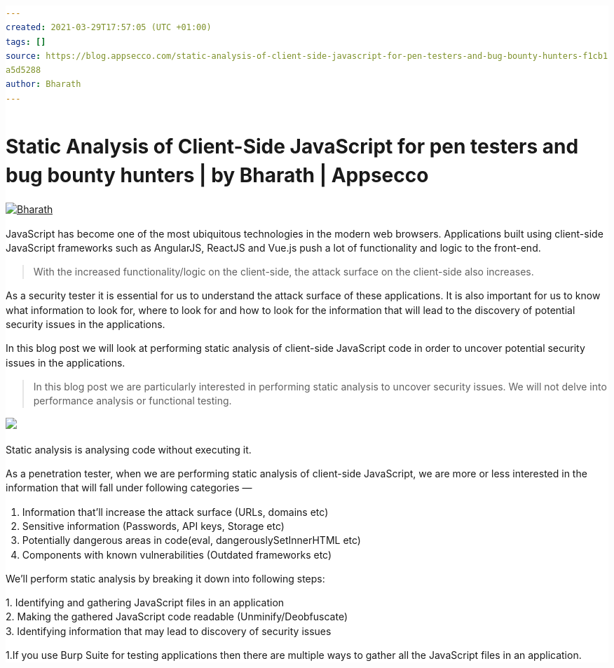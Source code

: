 ```yaml
---
created: 2021-03-29T17:57:05 (UTC +01:00)
tags: []
source: https://blog.appsecco.com/static-analysis-of-client-side-javascript-for-pen-testers-and-bug-bounty-hunters-f1cb1a5d5288
author: Bharath
---
```


# Static Analysis of Client-Side JavaScript for pen testers and bug bounty hunters | by Bharath | Appsecco


[![Bharath](https://miro.medium.com/fit/c/96/96/0*lsXqlEYwUTc_Pksh.jpg)](https://medium.com/@0xbharath?source=post_page-----f1cb1a5d5288--------------------------------)

JavaScript has become one of the most ubiquitous technologies in the modern web browsers. Applications built using client-side JavaScript frameworks such as AngularJS, ReactJS and Vue.js push a lot of functionality and logic to the front-end.

> With the increased functionality/logic on the client-side, the attack surface on the client-side also increases.

As a security tester it is essential for us to understand the attack surface of these applications. It is also important for us to know what information to look for, where to look for and how to look for the information that will lead to the discovery of potential security issues in the applications.

In this blog post we will look at performing static analysis of client-side JavaScript code in order to uncover potential security issues in the applications.

> In this blog post we are particularly interested in performing static analysis to uncover security issues. We will not delve into performance analysis or functional testing.


![](https://miro.medium.com/max/2424/1*Jm1f5iF-jXygKoOY9_HJaA.png)

Static analysis is analysing code without executing it.

As a penetration tester, when we are performing static analysis of client-side JavaScript, we are more or less interested in the information that will fall under following categories —

1.  Information that’ll increase the attack surface (URLs, domains etc)
2.  Sensitive information (Passwords, API keys, Storage etc)
3.  Potentially dangerous areas in code(eval, dangerouslySetInnerHTML etc)
4.  Components with known vulnerabilities (Outdated frameworks etc)

We’ll perform static analysis by breaking it down into following steps:

1\. Identifying and gathering JavaScript files in an application  
2\. Making the gathered JavaScript code readable (Unminify/Deobfuscate)  
3\. Identifying information that may lead to discovery of security issues

1.If you use Burp Suite for testing applications then there are multiple ways to gather all the JavaScript files in an application.
